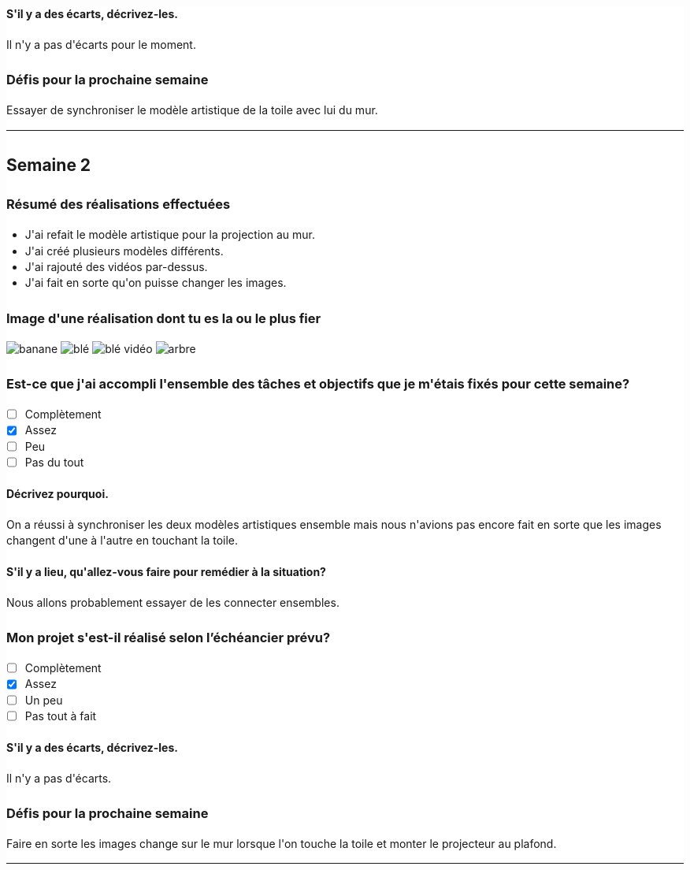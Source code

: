 #### S'il y a des écarts, décrivez-les.
Il n'y a pas d'écarts pour le moment.

### Défis pour la prochaine semaine
Essayer de synchroniser le modèle artistique de la toile avec lui du mur.

---
## Semaine 2
### Résumé des réalisations effectuées
- J'ai refait le modèle artistique pour la projection au mur.
- J'ai créé plusieurs modèles différents.
- J'ai rajouté des vidéos par-dessus.
- J'ai fait en sorte qu'on puisse changer les images.

### Image d'une réalisation dont tu es la ou le plus fier
![banane](medias/journal-maika/banane-particule.png)
![blé](medias/journal-maika/ble-particule.png)
![blé vidéo](medias/journal-maika/video-blee-particule.png)
![arbre](medias/journal-maika/arbre-particule.png)

### Est-ce que j'ai accompli l'ensemble des tâches et objectifs que je m'étais fixés pour cette semaine?

- [ ] Complètement
- [x] Assez
- [ ] Peu
- [ ] Pas du tout

#### Décrivez pourquoi.
On a réussi à synchroniser les deux modèles artistiques ensemble mais nous n'avions pas encore fait en sorte que les images changent d'une à l'autre en touchant la toile.

#### S'il y a lieu, qu'allez-vous faire pour remédier à la situation?
Nous allons probablement essayer de les connecter ensembles.

### Mon projet s'est-il réalisé selon l’échéancier prévu?

- [ ] Complètement
- [x] Assez
- [ ] Un peu
- [ ] Pas tout à fait

#### S'il y a des écarts, décrivez-les.
Il n'y a pas d'écarts.

### Défis pour la prochaine semaine
Faire en sorte les images change sur le mur lorsque l'on touche la toile et monter le projecteur au plafond.

---